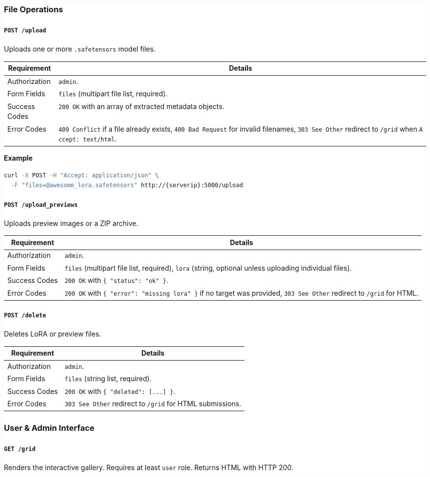 ### File Operations

#### `POST /upload`

Uploads one or more `.safetensors` model files.

| Requirement | Details |
| ----------- | ------- |
| Authorization | `admin`. |
| Form Fields | `files` (multipart file list, required). |
| Success Codes | `200 OK` with an array of extracted metadata objects. |
| Error Codes | `409 Conflict` if a file already exists, `400 Bad Request` for invalid filenames, `303 See Other` redirect to `/grid` when `Accept: text/html`. |

**Example**
```bash
curl -X POST -H "Accept: application/json" \
  -F "files=@awesome_lora.safetensors" http://{serverip}:5000/upload
```

#### `POST /upload_previews`

Uploads preview images or a ZIP archive.

| Requirement | Details |
| ----------- | ------- |
| Authorization | `admin`. |
| Form Fields | `files` (multipart file list, required), `lora` (string, optional unless uploading individual files). |
| Success Codes | `200 OK` with `{ "status": "ok" }`. |
| Error Codes | `200 OK` with `{ "error": "missing lora" }` if no target was provided, `303 See Other` redirect to `/grid` for HTML. |

#### `POST /delete`

Deletes LoRA or preview files.

| Requirement | Details |
| ----------- | ------- |
| Authorization | `admin`. |
| Form Fields | `files` (string list, required). |
| Success Codes | `200 OK` with `{ "deleted": [...] }`. |
| Error Codes | `303 See Other` redirect to `/grid` for HTML submissions. |

### User & Admin Interface

#### `GET /grid`

Renders the interactive gallery. Requires at least `user` role. Returns HTML with HTTP 200.
